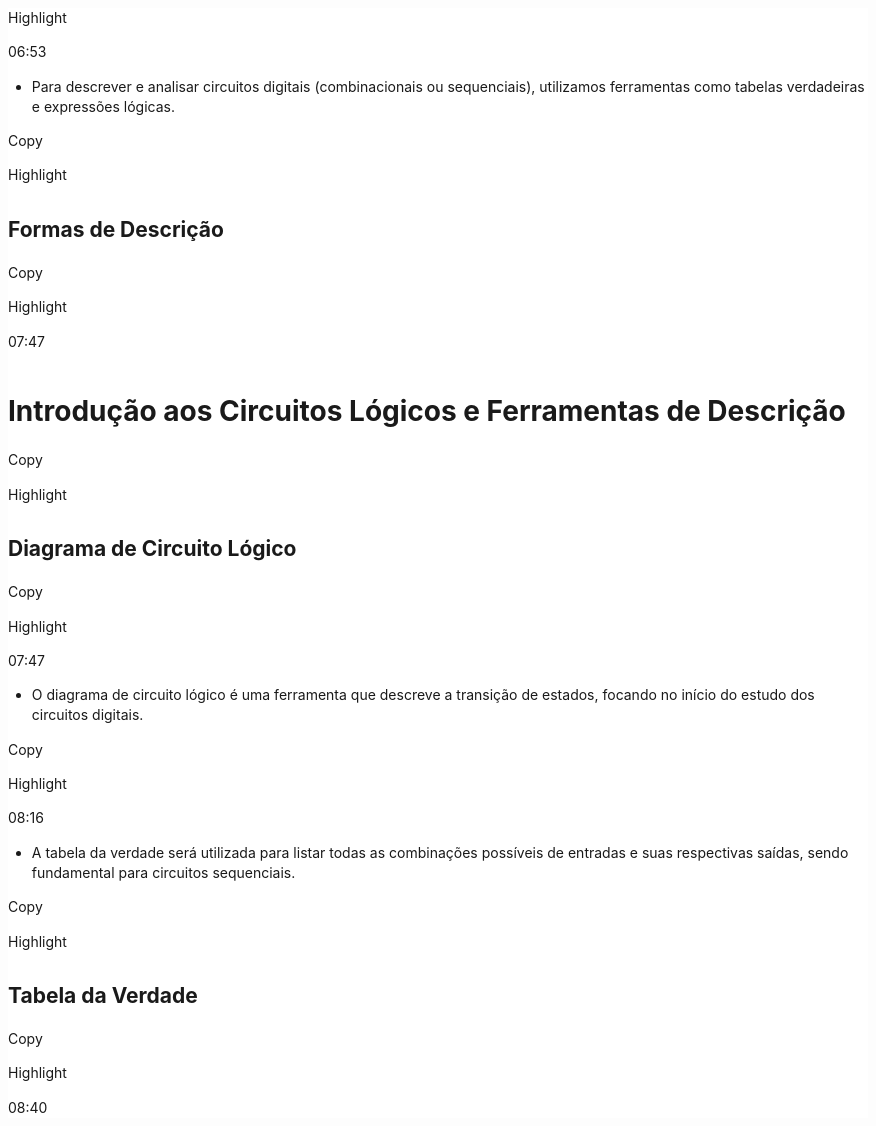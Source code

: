 Highlight

06:53

- Para descrever e analisar circuitos digitais (combinacionais ou sequenciais), utilizamos ferramentas como tabelas verdadeiras e expressões lógicas.

Copy

Highlight

## Formas de Descrição

Copy

Highlight

07:47

# Introdução aos Circuitos Lógicos e Ferramentas de Descrição

Copy

Highlight

## Diagrama de Circuito Lógico

Copy

Highlight

07:47

- O diagrama de circuito lógico é uma ferramenta que descreve a transição de estados, focando no início do estudo dos circuitos digitais.

Copy

Highlight

08:16

- A tabela da verdade será utilizada para listar todas as combinações possíveis de entradas e suas respectivas saídas, sendo fundamental para circuitos sequenciais.

Copy

Highlight

## Tabela da Verdade

Copy

Highlight

08:40
